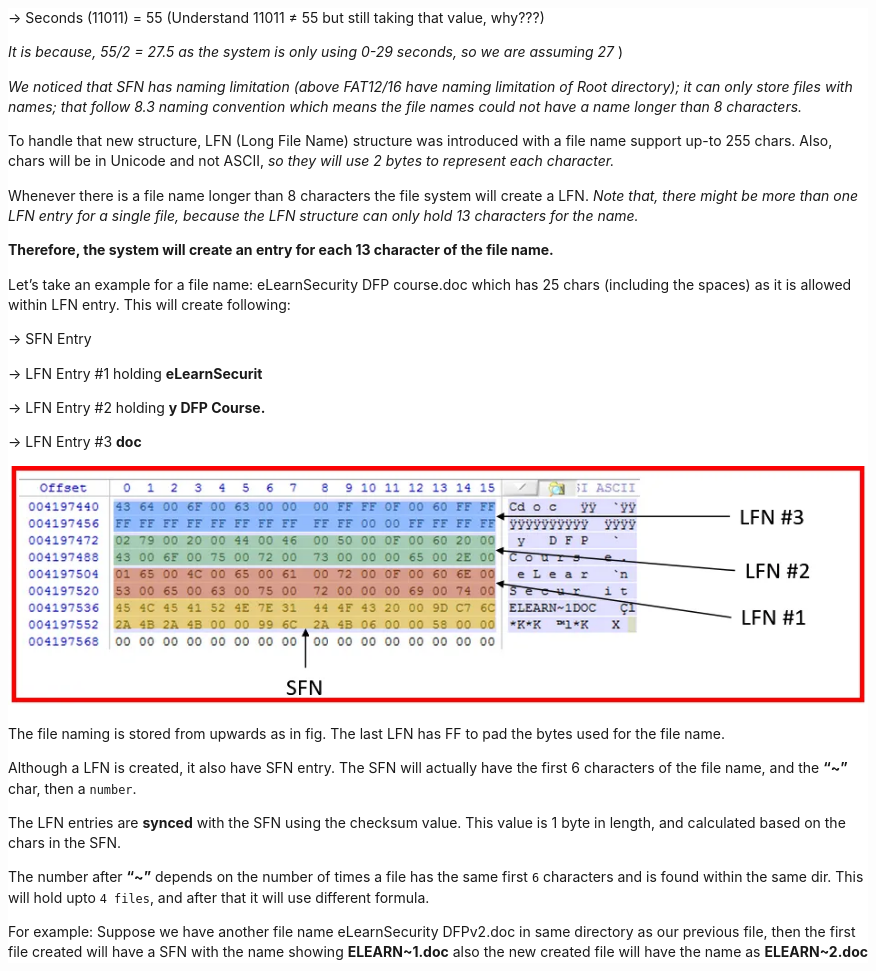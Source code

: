 → Seconds (11011) = 55 (Understand 11011 ≠ 55 but still taking that value, why???)

*It is because, 55/2 = 27.5 as the system is only using 0-29 seconds, so we are assuming 27* )

*We noticed that SFN has naming limitation (above FAT12/16 have naming limitation of Root directory); it can only store files with names; that follow 8.3 naming convention which means the file names could not have a name longer than 8 characters.*

To handle that new structure, LFN (Long File Name) structure was introduced with a file name support up-to 255 chars. Also, chars will be in Unicode and not ASCII, *so they will use 2 bytes to represent each character.*

Whenever there is a file name longer than 8 characters the file system will create a LFN. *Note that, there might be more than one LFN entry for a single file, because the LFN structure can only hold 13 characters for the name.*

**Therefore, the system will create an entry for each 13 character of the file name.**

Let’s take an example for a file name: eLearnSecurity DFP course.doc which has 25 chars (including the spaces) as it is allowed within LFN entry. This will create following:

→ SFN Entry

→ LFN Entry #1 holding **eLearnSecurit**

→ LFN Entry #2 holding **y DFP Course.**

→ LFN Entry #3 **doc**

<img class="zoomable" src="/assets/notes_image/forensics/file_system/46.png" alt="image46">

The file naming is stored from upwards as in fig. The last LFN has FF to pad the bytes used for the file name.

Although a LFN is created, it also have SFN entry. The SFN will actually have the first 6 characters of the file name, and the **“~”** char, then a `number`.

The LFN entries are **synced** with the SFN using the checksum value. This value is 1 byte in length, and calculated based on the chars in the SFN.

The number after **“~”** depends on the number of times a file has the same first `6` characters and is found within the same dir. This will hold upto `4 files`, and after that it will use different formula.

For example: Suppose we have another file name eLearnSecurity DFPv2.doc in same directory as our previous file, then the first file created will have a SFN with the name showing **ELEARN~1.doc** also the new created file will have the name as **ELEARN~2.doc**
